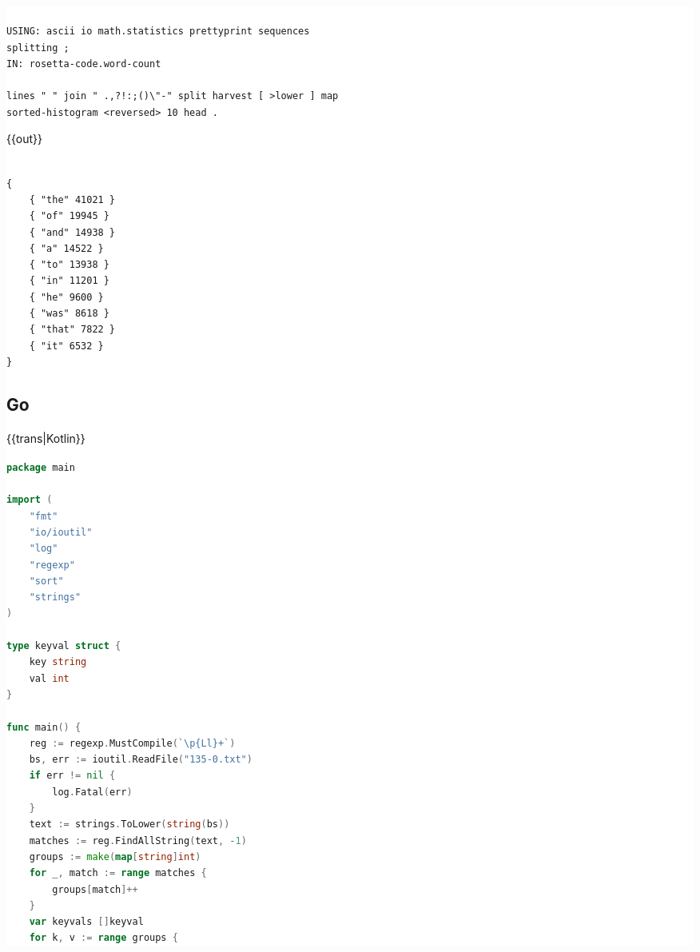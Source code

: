 ```factor

USING: ascii io math.statistics prettyprint sequences
splitting ;
IN: rosetta-code.word-count

lines " " join " .,?!:;()\"-" split harvest [ >lower ] map
sorted-histogram <reversed> 10 head .

```

{{out}}

```txt

{
    { "the" 41021 }
    { "of" 19945 }
    { "and" 14938 }
    { "a" 14522 }
    { "to" 13938 }
    { "in" 11201 }
    { "he" 9600 }
    { "was" 8618 }
    { "that" 7822 }
    { "it" 6532 }
}

```



## Go

{{trans|Kotlin}}

```go
package main

import (
    "fmt"
    "io/ioutil"
    "log"
    "regexp"
    "sort"
    "strings"
)

type keyval struct {
    key string
    val int
}

func main() {
    reg := regexp.MustCompile(`\p{Ll}+`)
    bs, err := ioutil.ReadFile("135-0.txt")
    if err != nil {
        log.Fatal(err)
    }
    text := strings.ToLower(string(bs))
    matches := reg.FindAllString(text, -1)
    groups := make(map[string]int)
    for _, match := range matches {
        groups[match]++
    }
    var keyvals []keyval
    for k, v := range groups {
```